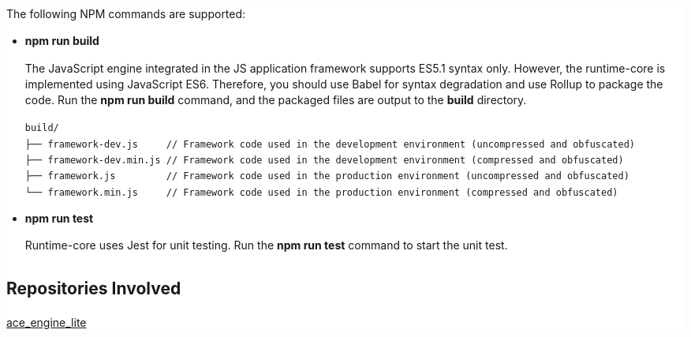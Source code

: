 ```
```

The following NPM commands are supported:

-   **npm run build**

    The JavaScript engine integrated in the JS application framework supports ES5.1 syntax only. However, the runtime-core is implemented using JavaScript ES6. Therefore, you should use Babel for syntax degradation and use Rollup to package the code. Run the  **npm run build**  command, and the packaged files are output to the  **build**  directory. 

    ```
    build/
    ├── framework-dev.js     // Framework code used in the development environment (uncompressed and obfuscated)
    ├── framework-dev.min.js // Framework code used in the development environment (compressed and obfuscated)
    ├── framework.js         // Framework code used in the production environment (uncompressed and obfuscated)
    └── framework.min.js     // Framework code used in the production environment (compressed and obfuscated)
    ```

-   **npm run test**

    Runtime-core uses Jest for unit testing. Run the  **npm run test**  command to start the unit test.


## Repositories Involved<a name="section11703194974217"></a>

[ace\_engine\_lite](https://gitee.com/openharmony/ace_engine_lite/blob/master/README.md)


